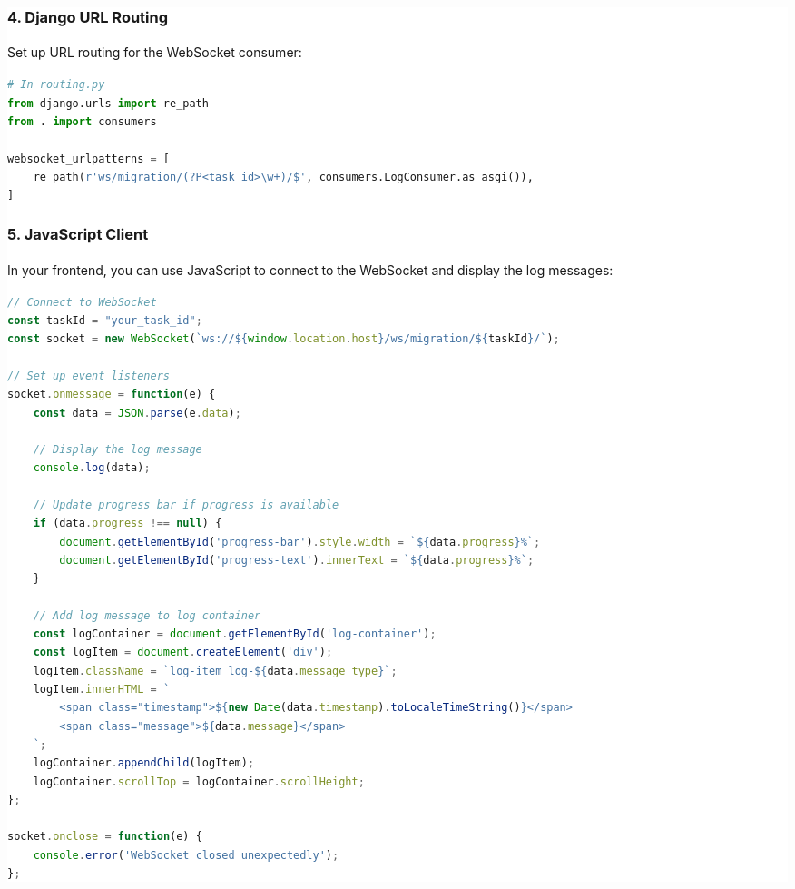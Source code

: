### 4. Django URL Routing

Set up URL routing for the WebSocket consumer:

```python
# In routing.py
from django.urls import re_path
from . import consumers

websocket_urlpatterns = [
    re_path(r'ws/migration/(?P<task_id>\w+)/$', consumers.LogConsumer.as_asgi()),
]
```

### 5. JavaScript Client

In your frontend, you can use JavaScript to connect to the WebSocket and display the log messages:

```javascript
// Connect to WebSocket
const taskId = "your_task_id";
const socket = new WebSocket(`ws://${window.location.host}/ws/migration/${taskId}/`);

// Set up event listeners
socket.onmessage = function(e) {
    const data = JSON.parse(e.data);
    
    // Display the log message
    console.log(data);
    
    // Update progress bar if progress is available
    if (data.progress !== null) {
        document.getElementById('progress-bar').style.width = `${data.progress}%`;
        document.getElementById('progress-text').innerText = `${data.progress}%`;
    }
    
    // Add log message to log container
    const logContainer = document.getElementById('log-container');
    const logItem = document.createElement('div');
    logItem.className = `log-item log-${data.message_type}`;
    logItem.innerHTML = `
        <span class="timestamp">${new Date(data.timestamp).toLocaleTimeString()}</span>
        <span class="message">${data.message}</span>
    `;
    logContainer.appendChild(logItem);
    logContainer.scrollTop = logContainer.scrollHeight;
};

socket.onclose = function(e) {
    console.error('WebSocket closed unexpectedly');
};
```
